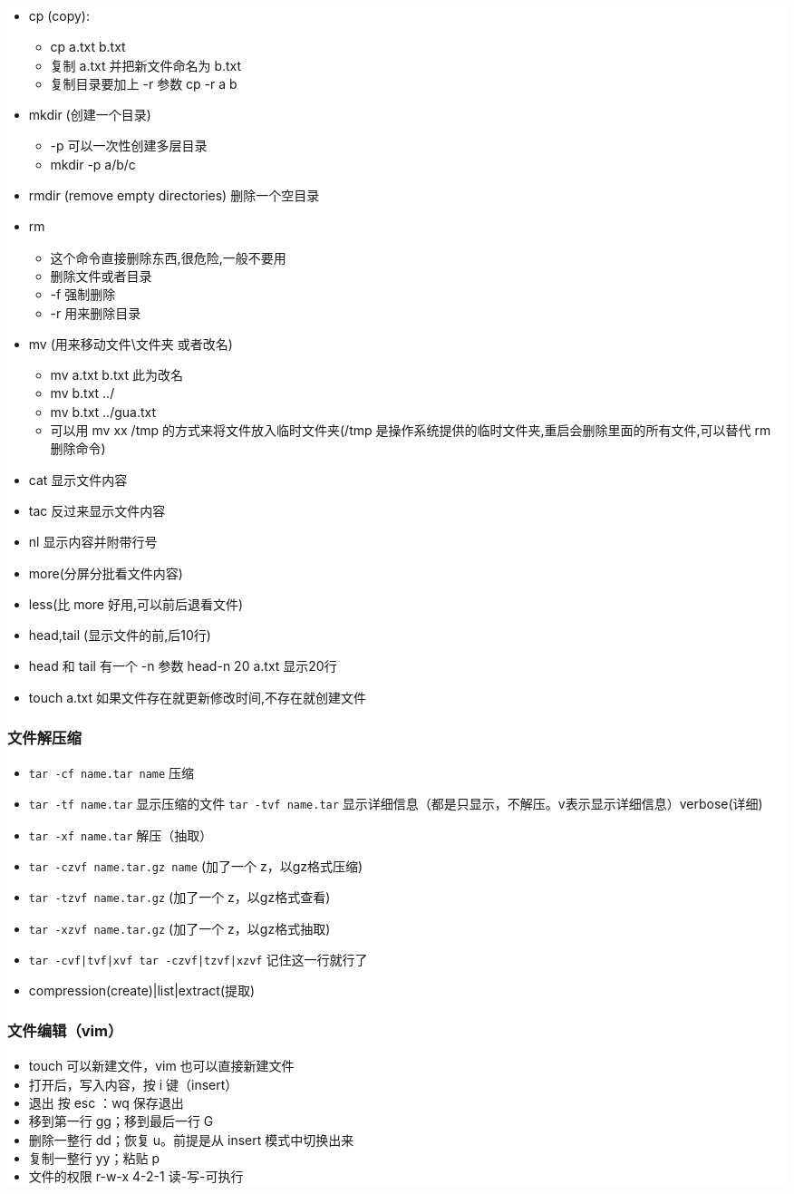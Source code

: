 + cp (copy):
	+ cp a.txt b.txt
	+ 复制 a.txt 并把新文件命名为 b.txt
	+ 复制目录要加上 -r 参数 cp -r a b

+ mkdir (创建一个目录)
	+ -p 可以一次性创建多层目录
	+ mkdir -p a/b/c

+ rmdir (remove empty directories)
	删除一个空目录

+ rm
	+ 这个命令直接删除东西,很危险,一般不要用
	+ 删除文件或者目录
	+ -f 强制删除
	+ -r 用来删除目录

+ mv (用来移动文件\文件夹 或者改名)
	+ mv a.txt b.txt 此为改名
	+ mv b.txt ../
	+ mv b.txt ../gua.txt
	+ 可以用 mv xx /tmp 的方式来将文件放入临时文件夹(/tmp 是操作系统提供的临时文件夹,重启会删除里面的所有文件,可以替代 rm 删除命令)
+ cat 显示文件内容
+ tac 反过来显示文件内容
+ nl 显示内容并附带行号
+ more(分屏分批看文件内容)
+ less(比 more 好用,可以前后退看文件)
+ head,tail (显示文件的前,后10行)
+ head 和 tail 有一个 -n 参数 head-n 20 a.txt 显示20行
+ touch a.txt 如果文件存在就更新修改时间,不存在就创建文件

### 文件解压缩

+ `tar -cf name.tar name` 压缩
+ `tar -tf name.tar` 显示压缩的文件 `tar -tvf name.tar` 显示详细信息（都是只显示，不解压。v表示显示详细信息）verbose(详细)
+ `tar -xf name.tar` 解压（抽取）

+ `tar -czvf name.tar.gz name` (加了一个 z，以gz格式压缩)
+ `tar -tzvf name.tar.gz` (加了一个 z，以gz格式查看)
+ `tar -xzvf name.tar.gz` (加了一个 z，以gz格式抽取)

+ `tar -cvf|tvf|xvf	tar -czvf|tzvf|xzvf`         记住这一行就行了
+ compression(create)|list|extract(提取)

### 文件编辑（vim）

+ touch 可以新建文件，vim 也可以直接新建文件
+ 打开后，写入内容，按 i 键（insert）
+ 退出 按 esc ：wq 保存退出
+ 移到第一行 gg；移到最后一行 G
+ 删除一整行 dd；恢复 u。前提是从 insert 模式中切换出来
+ 复制一整行 yy；粘贴 p
+ 文件的权限 r-w-x 4-2-1 读-写-可执行
